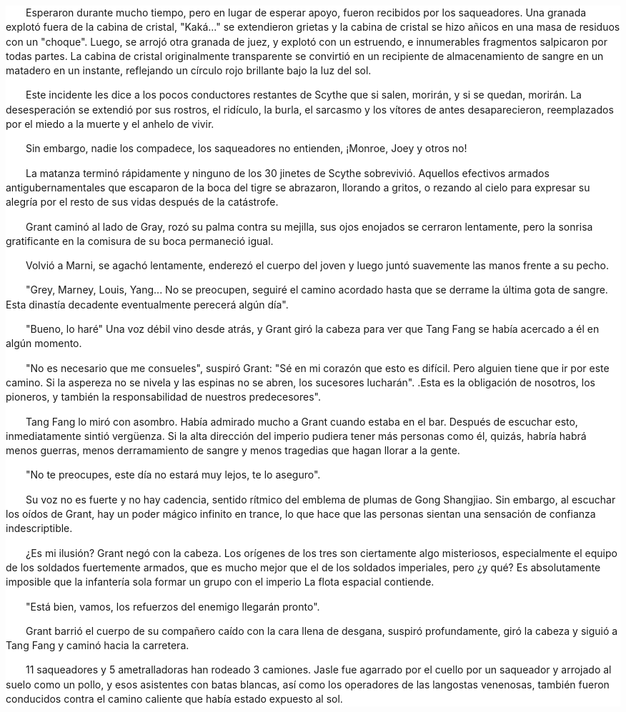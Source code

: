 　　Esperaron durante mucho tiempo, pero en lugar de esperar apoyo, fueron recibidos por los saqueadores. Una granada explotó fuera de la cabina de cristal, "Kaká..." se extendieron grietas y la cabina de cristal se hizo añicos en una masa de residuos con un "choque". Luego, se arrojó otra granada de juez, y explotó con un estruendo, e innumerables fragmentos salpicaron por todas partes. La cabina de cristal originalmente transparente se convirtió en un recipiente de almacenamiento de sangre en un matadero en un instante, reflejando un círculo rojo brillante bajo la luz del sol.

　　Este incidente les dice a los pocos conductores restantes de Scythe que si salen, morirán, y si se quedan, morirán. La desesperación se extendió por sus rostros, el ridículo, la burla, el sarcasmo y los vítores de antes desaparecieron, reemplazados por el miedo a la muerte y el anhelo de vivir.

　　Sin embargo, nadie los compadece, los saqueadores no entienden, ¡Monroe, Joey y otros no!

　　La matanza terminó rápidamente y ninguno de los 30 jinetes de Scythe sobrevivió. Aquellos efectivos armados antigubernamentales que escaparon de la boca del tigre se abrazaron, llorando a gritos, o rezando al cielo para expresar su alegría por el resto de sus vidas después de la catástrofe.

　　Grant caminó al lado de Gray, rozó su palma contra su mejilla, sus ojos enojados se cerraron lentamente, pero la sonrisa gratificante en la comisura de su boca permaneció igual.

　　Volvió a Marni, se agachó lentamente, enderezó el cuerpo del joven y luego juntó suavemente las manos frente a su pecho.

　　"Grey, Marney, Louis, Yang... No se preocupen, seguiré el camino acordado hasta que se derrame la última gota de sangre. Esta dinastía decadente eventualmente perecerá algún día".

　　"Bueno, lo haré" Una voz débil vino desde atrás, y Grant giró la cabeza para ver que Tang Fang se había acercado a él en algún momento.

　　"No es necesario que me consueles", suspiró Grant: "Sé en mi corazón que esto es difícil. Pero alguien tiene que ir por este camino. Si la aspereza no se nivela y las espinas no se abren, los sucesores lucharán". .Esta es la obligación de nosotros, los pioneros, y también la responsabilidad de nuestros predecesores".

　　Tang Fang lo miró con asombro. Había admirado mucho a Grant cuando estaba en el bar. Después de escuchar esto, inmediatamente sintió vergüenza. Si la alta dirección del imperio pudiera tener más personas como él, quizás, habría habrá menos guerras, menos derramamiento de sangre y menos tragedias que hagan llorar a la gente.

　　"No te preocupes, este día no estará muy lejos, te lo aseguro".

　　Su voz no es fuerte y no hay cadencia, sentido rítmico del emblema de plumas de Gong Shangjiao. Sin embargo, al escuchar los oídos de Grant, hay un poder mágico infinito en trance, lo que hace que las personas sientan una sensación de confianza indescriptible.

　　¿Es mi ilusión? Grant negó con la cabeza. Los orígenes de los tres son ciertamente algo misteriosos, especialmente el equipo de los soldados fuertemente armados, que es mucho mejor que el de los soldados imperiales, pero ¿y qué? Es absolutamente imposible que la infantería sola formar un grupo con el imperio La flota espacial contiende.

　　"Está bien, vamos, los refuerzos del enemigo llegarán pronto".

　　Grant barrió el cuerpo de su compañero caído con la cara llena de desgana, suspiró profundamente, giró la cabeza y siguió a Tang Fang y caminó hacia la carretera.

　　11 saqueadores y 5 ametralladoras han rodeado 3 camiones. Jasle fue agarrado por el cuello por un saqueador y arrojado al suelo como un pollo, y esos asistentes con batas blancas, así como los operadores de las langostas venenosas, también fueron conducidos contra el camino caliente que había estado expuesto al sol.
